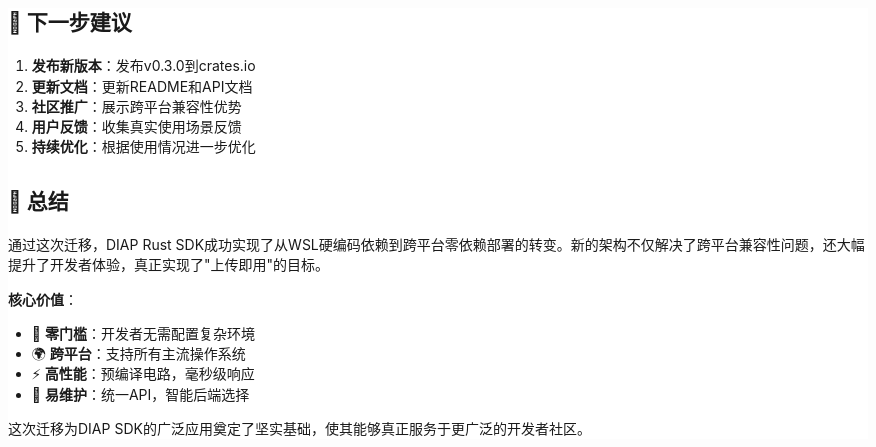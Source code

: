 ## 🚀 下一步建议

1. **发布新版本**：发布v0.3.0到crates.io
2. **更新文档**：更新README和API文档
3. **社区推广**：展示跨平台兼容性优势
4. **用户反馈**：收集真实使用场景反馈
5. **持续优化**：根据使用情况进一步优化

## 📝 总结

通过这次迁移，DIAP Rust SDK成功实现了从WSL硬编码依赖到跨平台零依赖部署的转变。新的架构不仅解决了跨平台兼容性问题，还大幅提升了开发者体验，真正实现了"上传即用"的目标。

**核心价值**：
- 🎯 **零门槛**：开发者无需配置复杂环境
- 🌍 **跨平台**：支持所有主流操作系统
- ⚡ **高性能**：预编译电路，毫秒级响应
- 🔧 **易维护**：统一API，智能后端选择

这次迁移为DIAP SDK的广泛应用奠定了坚实基础，使其能够真正服务于更广泛的开发者社区。
